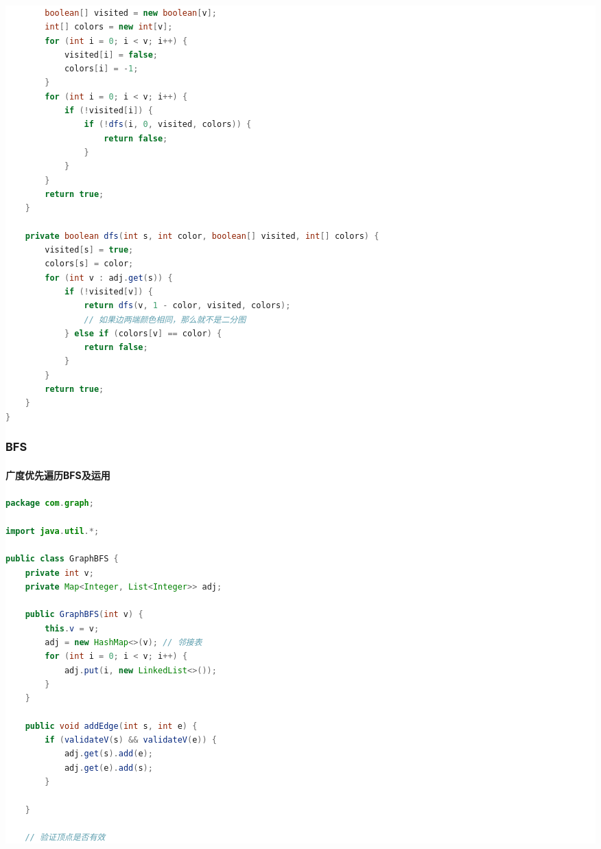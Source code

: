 ```java
        boolean[] visited = new boolean[v];
        int[] colors = new int[v];
        for (int i = 0; i < v; i++) {
            visited[i] = false;
            colors[i] = -1;
        }
        for (int i = 0; i < v; i++) {
            if (!visited[i]) {
                if (!dfs(i, 0, visited, colors)) {
                    return false;
                }
            }
        }
        return true;
    }

    private boolean dfs(int s, int color, boolean[] visited, int[] colors) {
        visited[s] = true;
        colors[s] = color;
        for (int v : adj.get(s)) {
            if (!visited[v]) {
                return dfs(v, 1 - color, visited, colors);
                // 如果边两端颜色相同，那么就不是二分图
            } else if (colors[v] == color) {
                return false;
            }
        }
        return true;
    }
}

```

### BFS

#### 广度优先遍历BFS及运用

```java []
package com.graph;

import java.util.*;

public class GraphBFS {
    private int v;
    private Map<Integer, List<Integer>> adj;

    public GraphBFS(int v) {
        this.v = v;
        adj = new HashMap<>(v); // 邻接表
        for (int i = 0; i < v; i++) {
            adj.put(i, new LinkedList<>());
        }
    }

    public void addEdge(int s, int e) {
        if (validateV(s) && validateV(e)) {
            adj.get(s).add(e);
            adj.get(e).add(s);
        }

    }

    // 验证顶点是否有效
```